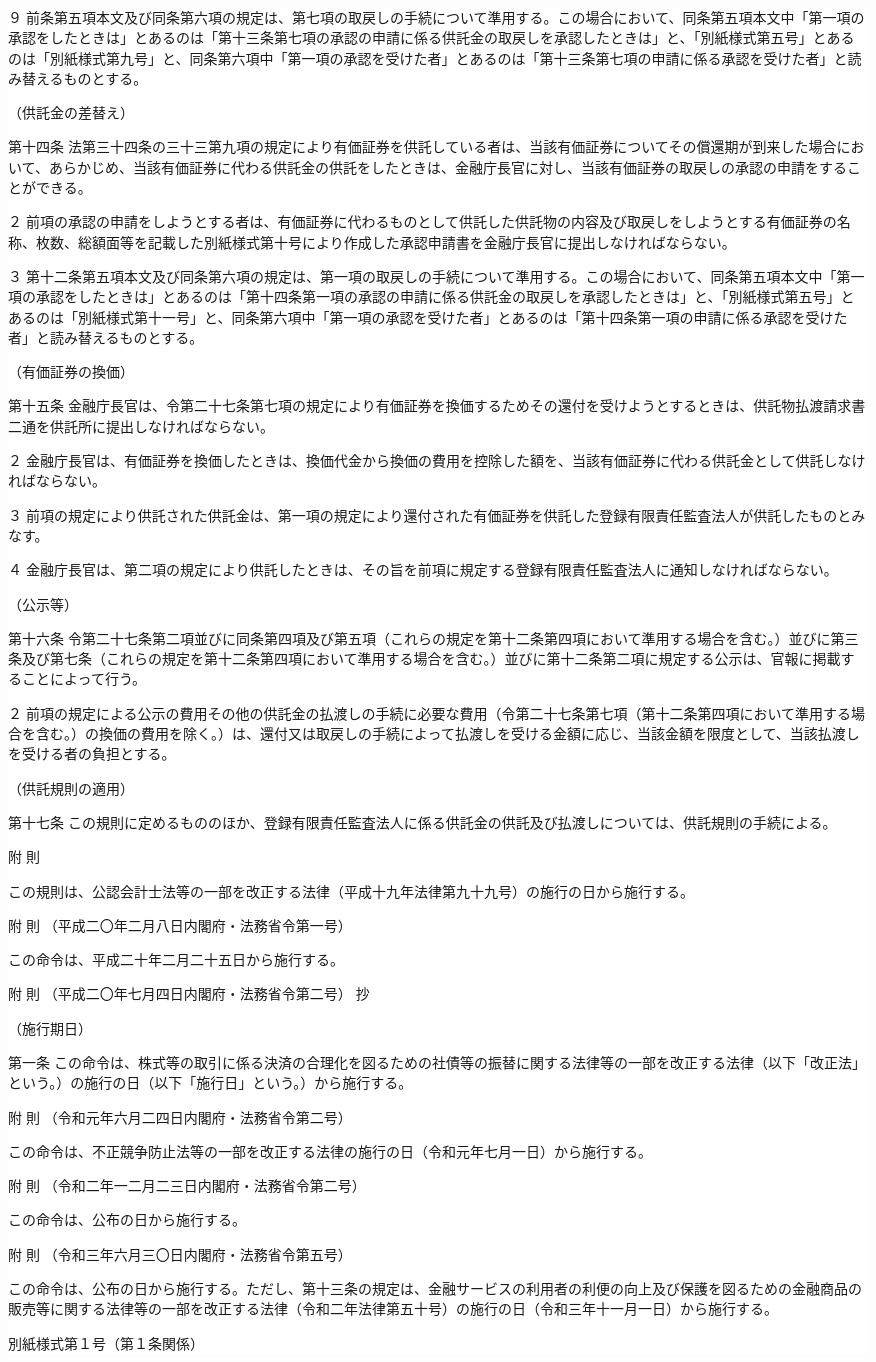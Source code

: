 ９ 前条第五項本文及び同条第六項の規定は、第七項の取戻しの手続について準用する。この場合において、同条第五項本文中「第一項の承認をしたときは」とあるのは「第十三条第七項の承認の申請に係る供託金の取戻しを承認したときは」と、「別紙様式第五号」とあるのは「別紙様式第九号」と、同条第六項中「第一項の承認を受けた者」とあるのは「第十三条第七項の申請に係る承認を受けた者」と読み替えるものとする。

（供託金の差替え）

第十四条 法第三十四条の三十三第九項の規定により有価証券を供託している者は、当該有価証券についてその償還期が到来した場合において、あらかじめ、当該有価証券に代わる供託金の供託をしたときは、金融庁長官に対し、当該有価証券の取戻しの承認の申請をすることができる。

２ 前項の承認の申請をしようとする者は、有価証券に代わるものとして供託した供託物の内容及び取戻しをしようとする有価証券の名称、枚数、総額面等を記載した別紙様式第十号により作成した承認申請書を金融庁長官に提出しなければならない。

３ 第十二条第五項本文及び同条第六項の規定は、第一項の取戻しの手続について準用する。この場合において、同条第五項本文中「第一項の承認をしたときは」とあるのは「第十四条第一項の承認の申請に係る供託金の取戻しを承認したときは」と、「別紙様式第五号」とあるのは「別紙様式第十一号」と、同条第六項中「第一項の承認を受けた者」とあるのは「第十四条第一項の申請に係る承認を受けた者」と読み替えるものとする。

（有価証券の換価）

第十五条 金融庁長官は、令第二十七条第七項の規定により有価証券を換価するためその還付を受けようとするときは、供託物払渡請求書二通を供託所に提出しなければならない。

２ 金融庁長官は、有価証券を換価したときは、換価代金から換価の費用を控除した額を、当該有価証券に代わる供託金として供託しなければならない。

３ 前項の規定により供託された供託金は、第一項の規定により還付された有価証券を供託した登録有限責任監査法人が供託したものとみなす。

４ 金融庁長官は、第二項の規定により供託したときは、その旨を前項に規定する登録有限責任監査法人に通知しなければならない。

（公示等）

第十六条 令第二十七条第二項並びに同条第四項及び第五項（これらの規定を第十二条第四項において準用する場合を含む。）並びに第三条及び第七条（これらの規定を第十二条第四項において準用する場合を含む。）並びに第十二条第二項に規定する公示は、官報に掲載することによって行う。

２ 前項の規定による公示の費用その他の供託金の払渡しの手続に必要な費用（令第二十七条第七項（第十二条第四項において準用する場合を含む。）の換価の費用を除く。）は、還付又は取戻しの手続によって払渡しを受ける金額に応じ、当該金額を限度として、当該払渡しを受ける者の負担とする。

（供託規則の適用）

第十七条 この規則に定めるもののほか、登録有限責任監査法人に係る供託金の供託及び払渡しについては、供託規則の手続による。

附 則

この規則は、公認会計士法等の一部を改正する法律（平成十九年法律第九十九号）の施行の日から施行する。

附 則 （平成二〇年二月八日内閣府・法務省令第一号）

この命令は、平成二十年二月二十五日から施行する。

附 則 （平成二〇年七月四日内閣府・法務省令第二号） 抄

（施行期日）

第一条 この命令は、株式等の取引に係る決済の合理化を図るための社債等の振替に関する法律等の一部を改正する法律（以下「改正法」という。）の施行の日（以下「施行日」という。）から施行する。

附 則 （令和元年六月二四日内閣府・法務省令第二号）

この命令は、不正競争防止法等の一部を改正する法律の施行の日（令和元年七月一日）から施行する。

附 則 （令和二年一二月二三日内閣府・法務省令第二号）

この命令は、公布の日から施行する。

附 則 （令和三年六月三〇日内閣府・法務省令第五号）

この命令は、公布の日から施行する。ただし、第十三条の規定は、金融サービスの利用者の利便の向上及び保護を図るための金融商品の販売等に関する法律等の一部を改正する法律（令和二年法律第五十号）の施行の日（令和三年十一月一日）から施行する。

別紙様式第１号（第１条関係）
